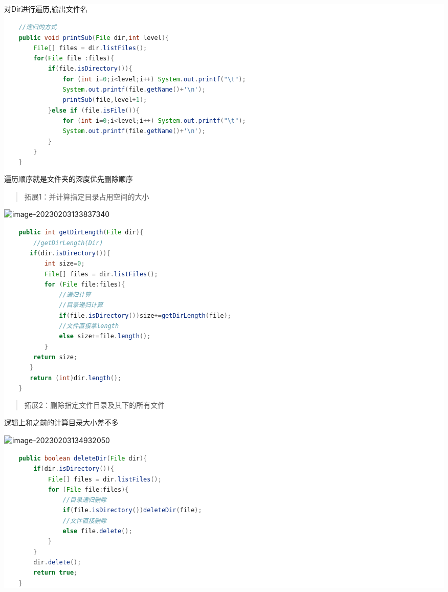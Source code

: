 对Dir进行遍历,输出文件名

```java
    //递归的方式
	public void printSub(File dir,int level){
        File[] files = dir.listFiles();
        for(File file :files){
            if(file.isDirectory()){
                for (int i=0;i<level;i++) System.out.printf("\t");
                System.out.printf(file.getName()+'\n');
                printSub(file,level+1);
            }else if (file.isFile()){
                for (int i=0;i<level;i++) System.out.printf("\t");
                System.out.printf(file.getName()+'\n');
            }
        }
    }
```

遍历顺序就是文件夹的深度优先删除顺序

> 拓展1：并计算指定目录占用空间的大小

![image-20230203133837340](assets/image-20230203133837340.png)

```java
    public int getDirLength(File dir){
        //getDirLength(Dir)
       if(dir.isDirectory()){
           int size=0;
           File[] files = dir.listFiles();
           for (File file:files){
               //递归计算
               //目录递归计算
               if(file.isDirectory())size+=getDirLength(file);
               //文件直接拿length
               else size+=file.length();
           }
        return size;
       }
       return (int)dir.length();
    }
```

> 拓展2：删除指定文件目录及其下的所有文件

逻辑上和之前的计算目录大小差不多

![image-20230203134932050](assets/image-20230203134932050.png)

```java
    public boolean deleteDir(File dir){
        if(dir.isDirectory()){
            File[] files = dir.listFiles();
            for (File file:files){
                //目录递归删除
                if(file.isDirectory())deleteDir(file);
                //文件直接删除
                else file.delete();
            }
        }
        dir.delete();
        return true;
    }
```
